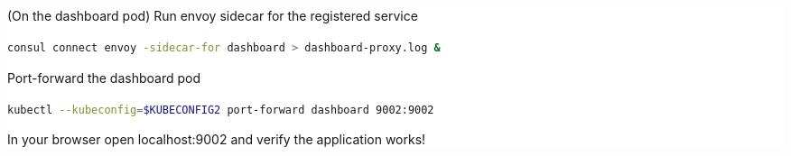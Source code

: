(On the dashboard pod) Run envoy sidecar for the registered service
```bash
consul connect envoy -sidecar-for dashboard > dashboard-proxy.log &
```

Port-forward the dashboard pod
```bash
kubectl --kubeconfig=$KUBECONFIG2 port-forward dashboard 9002:9002
```
In your browser open localhost:9002 and verify the application works!
